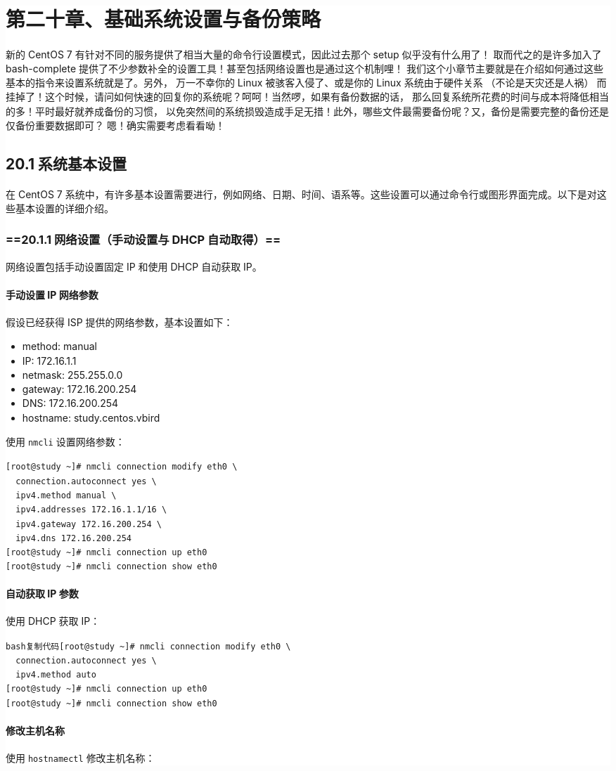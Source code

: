 # 第二十章、基础系统设置与备份策略

新的 CentOS 7 有针对不同的服务提供了相当大量的命令行设置模式，因此过去那个 setup 似乎没有什么用了！ 取而代之的是许多加入了 bash-complete 提供了不少参数补全的设置工具！甚至包括网络设置也是通过这个机制哩！ 我们这个小章节主要就是在介绍如何通过这些基本的指令来设置系统就是了。另外， 万一不幸你的 Linux 被骇客入侵了、或是你的 Linux 系统由于硬件关系 （不论是天灾还是人祸） 而挂掉了！这个时候，请问如何快速的回复你的系统呢？呵呵！当然啰，如果有备份数据的话， 那么回复系统所花费的时间与成本将降低相当的多！平时最好就养成备份的习惯， 以免突然间的系统损毁造成手足无措！此外，哪些文件最需要备份呢？又，备份是需要完整的备份还是仅备份重要数据即可？ 嗯！确实需要考虑看看呦！

## 20.1 系统基本设置

在 CentOS 7 系统中，有许多基本设置需要进行，例如网络、日期、时间、语系等。这些设置可以通过命令行或图形界面完成。以下是对这些基本设置的详细介绍。

### ==20.1.1 网络设置（手动设置与 DHCP 自动取得）==

网络设置包括手动设置固定 IP 和使用 DHCP 自动获取 IP。

#### 手动设置 IP 网络参数

假设已经获得 ISP 提供的网络参数，基本设置如下：

- method: manual
- IP: 172.16.1.1
- netmask: 255.255.0.0
- gateway: 172.16.200.254
- DNS: 172.16.200.254
- hostname: study.centos.vbird

使用 `nmcli` 设置网络参数：

```
[root@study ~]# nmcli connection modify eth0 \
  connection.autoconnect yes \
  ipv4.method manual \
  ipv4.addresses 172.16.1.1/16 \
  ipv4.gateway 172.16.200.254 \
  ipv4.dns 172.16.200.254
[root@study ~]# nmcli connection up eth0
[root@study ~]# nmcli connection show eth0
```

#### 自动获取 IP 参数

使用 DHCP 获取 IP：

```
bash复制代码[root@study ~]# nmcli connection modify eth0 \
  connection.autoconnect yes \
  ipv4.method auto
[root@study ~]# nmcli connection up eth0
[root@study ~]# nmcli connection show eth0
```

#### 修改主机名称

使用 `hostnamectl` 修改主机名称：
